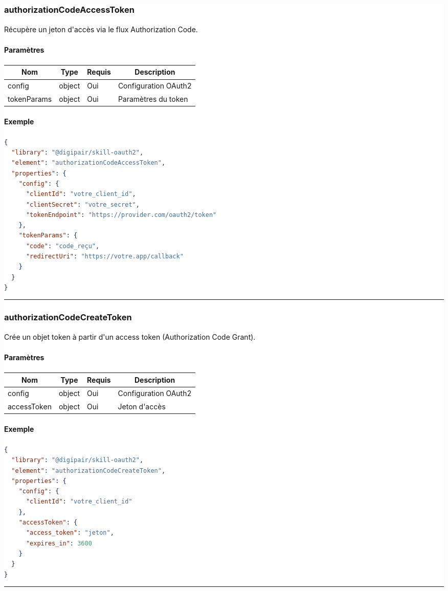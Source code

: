 
### authorizationCodeAccessToken

Récupère un jeton d'accès via le flux Authorization Code.

#### Paramètres

| Nom         | Type   | Requis | Description                |
|-------------|--------|--------|----------------------------|
| config      | object | Oui    | Configuration OAuth2       |
| tokenParams | object | Oui    | Paramètres du token        |

#### Exemple

```json
{
  "library": "@digipair/skill-oauth2",
  "element": "authorizationCodeAccessToken",
  "properties": {
    "config": {
      "clientId": "votre_client_id",
      "clientSecret": "votre_secret",
      "tokenEndpoint": "https://provider.com/oauth2/token"
    },
    "tokenParams": {
      "code": "code_reçu",
      "redirectUri": "https://votre.app/callback"
    }
  }
}
```

---

### authorizationCodeCreateToken

Crée un objet token à partir d'un access token (Authorization Code Grant).

#### Paramètres

| Nom         | Type   | Requis | Description                |
|-------------|--------|--------|----------------------------|
| config      | object | Oui    | Configuration OAuth2       |
| accessToken | object | Oui    | Jeton d'accès              |

#### Exemple

```json
{
  "library": "@digipair/skill-oauth2",
  "element": "authorizationCodeCreateToken",
  "properties": {
    "config": {
      "clientId": "votre_client_id"
    },
    "accessToken": {
      "access_token": "jeton",
      "expires_in": 3600
    }
  }
}
```

---